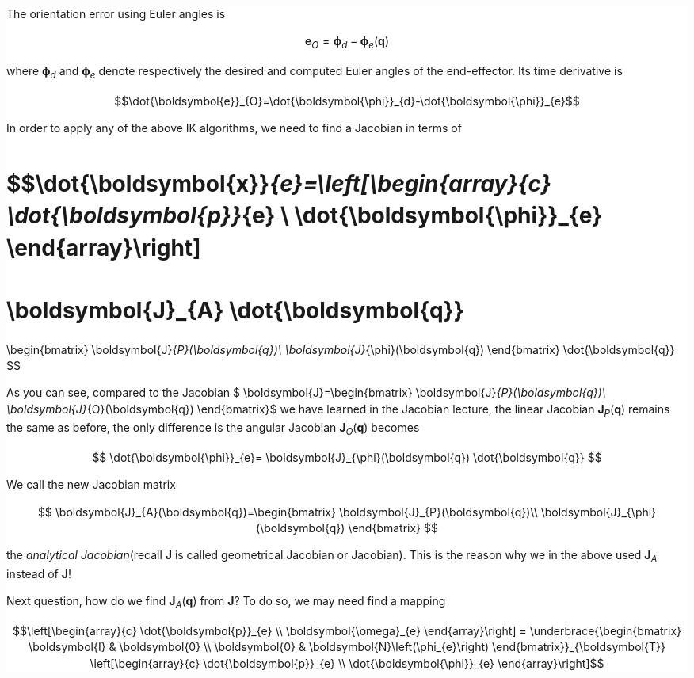 The orientation error using Euler angles is

$$\boldsymbol{e}_{O}=\boldsymbol{\phi}_{d}-\boldsymbol{\phi}_{e}(\boldsymbol{q})$$

where $\boldsymbol{\phi}_{d}$ and $\boldsymbol{\phi}_{e}$ denote
respectively the desired and computed Euler angles of the end-effector. Its time
derivative is

$$\dot{\boldsymbol{e}}_{O}=\dot{\boldsymbol{\phi}}_{d}-\dot{\boldsymbol{\phi}}_{e}$$


In order to apply any of the above IK algorithms, we need to find a Jacobian in terms of

$$\dot{\boldsymbol{x}}_{e}=\left[\begin{array}{c}
\dot{\boldsymbol{p}}_{e} \\
\dot{\boldsymbol{\phi}}_{e}
\end{array}\right]
=
\boldsymbol{J}_{A} \dot{\boldsymbol{q}}
=
\begin{bmatrix}
\boldsymbol{J}_{P}(\boldsymbol{q})\\
\boldsymbol{J}_{\phi}(\boldsymbol{q})
\end{bmatrix}
\dot{\boldsymbol{q}}
$$

As you can see, compared to the Jacobian $
\boldsymbol{J}=\begin{bmatrix}
\boldsymbol{J}_{P}(\boldsymbol{q})\\
\boldsymbol{J}_{O}(\boldsymbol{q})
\end{bmatrix}$  we have learned in the Jacobian lecture, the linear Jacobian $\boldsymbol{J}_{P}(\boldsymbol{q})$ remains the same as before, the only difference is the angular Jacobian $\boldsymbol{J}_{O}(\boldsymbol{q})$ becomes

$$
\dot{\boldsymbol{\phi}}_{e}=
\boldsymbol{J}_{\phi}(\boldsymbol{q}) \dot{\boldsymbol{q}}
$$

We call the new Jacobian matrix

$$
\boldsymbol{J}_{A}(\boldsymbol{q})=\begin{bmatrix}
\boldsymbol{J}_{P}(\boldsymbol{q})\\
\boldsymbol{J}_{\phi}(\boldsymbol{q})
\end{bmatrix}
$$

the _analytical Jacobian_(recall $\boldsymbol{J}$ is called geometrical Jacobian or Jacobian). This is the reason why we in the above used $\boldsymbol{J}_{A}$ instead of $\boldsymbol{J}$!


Next question, how do we find $\boldsymbol{J}_{A}(\boldsymbol{q})$ from $\boldsymbol{J}$? To do so,  we may need find a mapping

$$\left[\begin{array}{c}
\dot{\boldsymbol{p}}_{e} \\
\boldsymbol{\omega}_{e}
\end{array}\right] =  \underbrace{\begin{bmatrix}
\boldsymbol{I} & \boldsymbol{0} \\
\boldsymbol{0} & \boldsymbol{N}\left(\phi_{e}\right)
\end{bmatrix}}_{\boldsymbol{T}}
\left[\begin{array}{c}
\dot{\boldsymbol{p}}_{e} \\
\dot{\boldsymbol{\phi}}_{e}
\end{array}\right]$$
